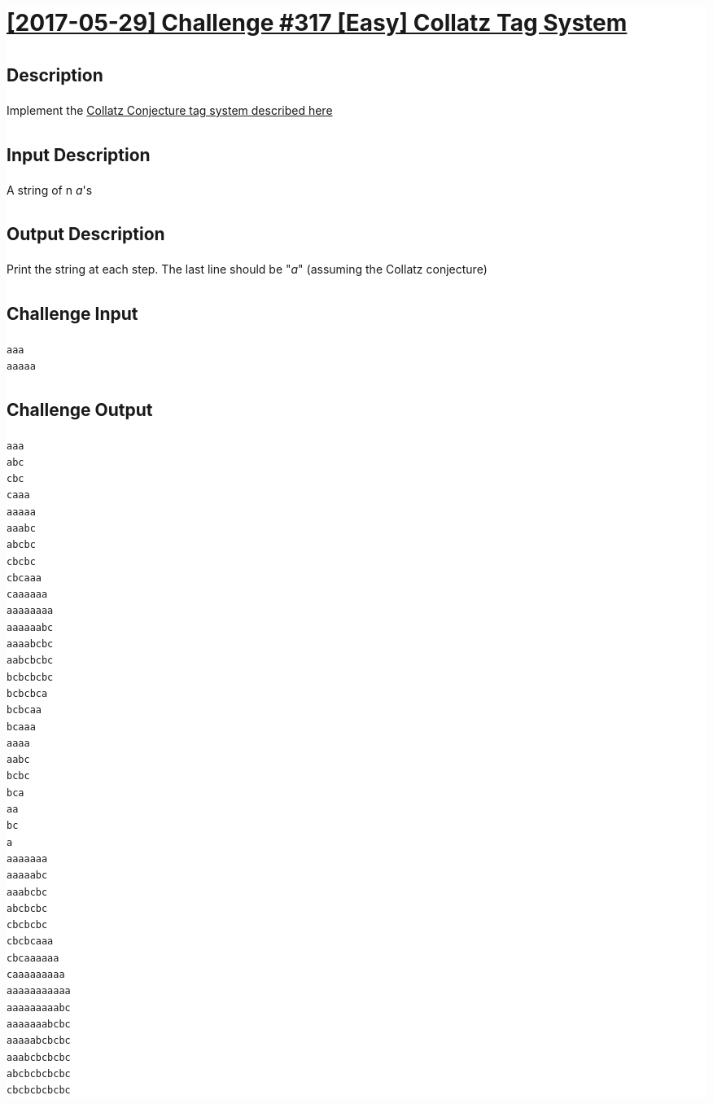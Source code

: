 # [[2017-05-29] Challenge #317 [Easy] Collatz Tag System ](https://www.reddit.com/r/dailyprogrammer/comments/6e08v6/20170529_challenge_317_easy_collatz_tag_system/)
## Description
Implement the [Collatz Conjecture tag system described here](https://en.wikipedia.org/wiki/Tag_system#Example:_Computation_of_Collatz_sequences)
## Input Description
A string of n *a*'s
## Output Description
Print the string at each step. The last line should be "*a*" (assuming the Collatz conjecture)
## Challenge Input
```
aaa
aaaaa
```
## Challenge Output
```
aaa
abc
cbc
caaa
aaaaa
aaabc
abcbc
cbcbc
cbcaaa
caaaaaa
aaaaaaaa
aaaaaabc
aaaabcbc
aabcbcbc
bcbcbcbc
bcbcbca
bcbcaa
bcaaa
aaaa
aabc
bcbc
bca
aa
bc
a
aaaaaaa
aaaaabc
aaabcbc
abcbcbc
cbcbcbc
cbcbcaaa
cbcaaaaaa
caaaaaaaaa
aaaaaaaaaaa
aaaaaaaaabc
aaaaaaabcbc
aaaaabcbcbc
aaabcbcbcbc
abcbcbcbcbc
cbcbcbcbcbc
```